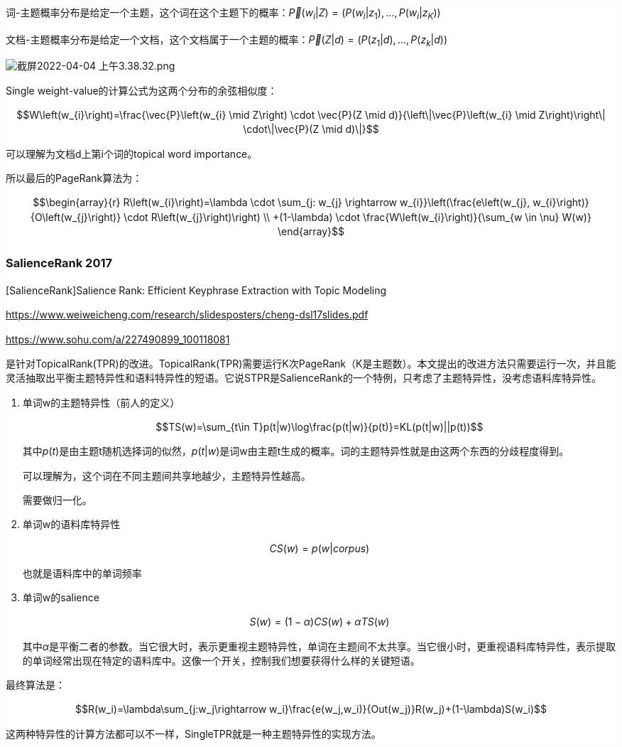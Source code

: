 词-主题概率分布是给定一个主题，这个词在这个主题下的概率：$\vec{P}(w_i|Z)=(P(w_i|z_1),...,P(w_i|z_K))$

文档-主题概率分布是给定一个文档，这个文档属于一个主题的概率：$\vec{P}(Z|d)=(P(z_1|d),...,P(z_k|d))$

![截屏2022-04-04 上午3.38.32.png](https://s2.loli.net/2022/04/04/uVi9qnUTJ4SDjpf.png)

Single weight-value的计算公式为这两个分布的余弦相似度：

$$W\left(w_{i}\right)=\frac{\vec{P}\left(w_{i} \mid Z\right) \cdot \vec{P}(Z \mid d)}{\left\|\vec{P}\left(w_{i} \mid Z\right)\right\| \cdot\|\vec{P}(Z \mid d)\|}$$

可以理解为文档d上第i个词的topical word importance。

所以最后的PageRank算法为：

$$\begin{array}{r}
R\left(w_{i}\right)=\lambda \cdot \sum_{j: w_{j} \rightarrow w_{i}}\left(\frac{e\left(w_{j}, w_{i}\right)}{O\left(w_{j}\right)} \cdot R\left(w_{j}\right)\right) \\
+(1-\lambda) \cdot \frac{W\left(w_{i}\right)}{\sum_{w \in \nu} W(w)}
\end{array}$$

### SalienceRank 2017

[SalienceRank]Salience Rank: Efficient Keyphrase Extraction with Topic Modeling

https://www.weiweicheng.com/research/slidesposters/cheng-dsl17slides.pdf

https://www.sohu.com/a/227490899_100118081

是针对TopicalRank(TPR)的改进。TopicalRank(TPR)需要运行K次PageRank（K是主题数）。本文提出的改进方法只需要运行一次，并且能灵活抽取出平衡主题特异性和语料特异性的短语。它说STPR是SalienceRank的一个特例，只考虑了主题特异性，没考虑语料库特异性。

1. 单词w的主题特异性（前人的定义）

   $$TS(w)=\sum_{t\in T}p(t|w)\log\frac{p(t|w)}{p(t)}=KL(p(t|w)||p(t))$$

   其中$p(t)$是由主题t随机选择词的似然，$p(t|w)$是词w由主题t生成的概率。词的主题特异性就是由这两个东西的分歧程度得到。

   可以理解为，这个词在不同主题间共享地越少，主题特异性越高。

   需要做归一化。

2. 单词w的语料库特异性

   $$CS(w)=p(w|corpus)$$

   也就是语料库中的单词频率

3. 单词w的salience

   $$S(w)=(1-\alpha)CS(w)+\alpha TS(w)$$

   其中$\alpha$是平衡二者的参数。当它很大时，表示更重视主题特异性，单词在主题间不太共享。当它很小时，更重视语料库特异性，表示提取的单词经常出现在特定的语料库中。这像一个开关，控制我们想要获得什么样的关键短语。

最终算法是：

$$R(w_i)=\lambda\sum_{j:w_j\rightarrow w_i}\frac{e(w_j,w_i)}{Out(w_j)}R(w_j)+(1-\lambda)S(w_i)$$



这两种特异性的计算方法都可以不一样，SingleTPR就是一种主题特异性的实现方法。
